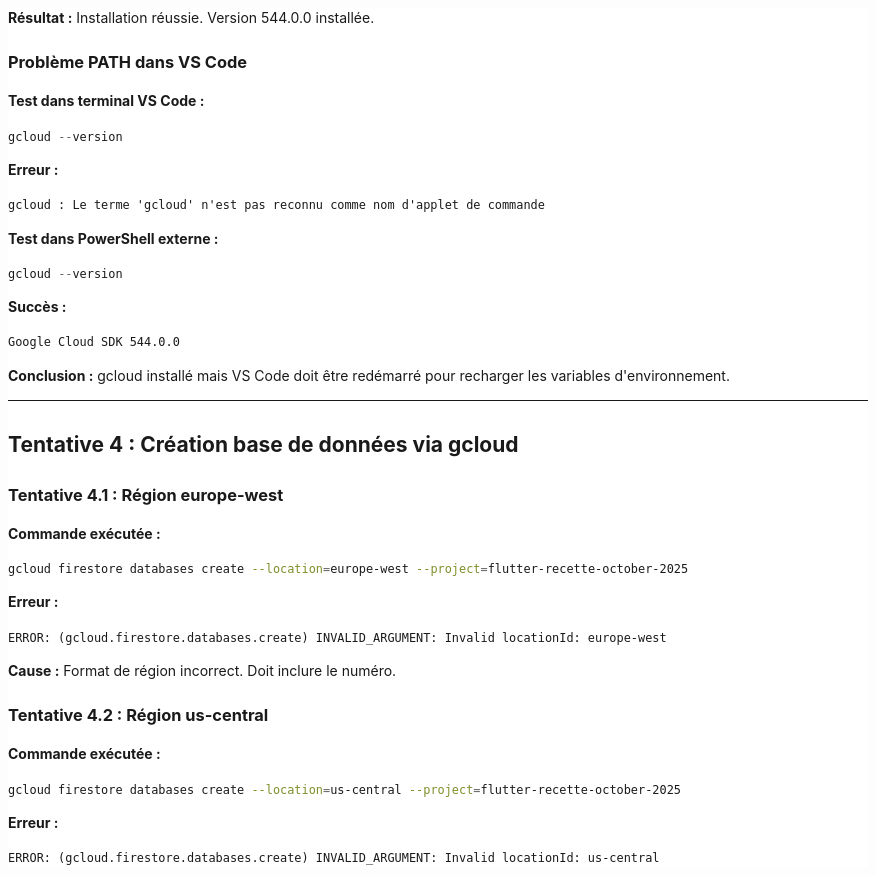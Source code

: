 **Résultat :**
Installation réussie. Version 544.0.0 installée.

### Problème PATH dans VS Code

**Test dans terminal VS Code :**
```powershell
gcloud --version
```

**Erreur :**
```
gcloud : Le terme 'gcloud' n'est pas reconnu comme nom d'applet de commande
```

**Test dans PowerShell externe :**
```powershell
gcloud --version
```

**Succès :**
```
Google Cloud SDK 544.0.0
```

**Conclusion :**
gcloud installé mais VS Code doit être redémarré pour recharger les variables d'environnement.

---

## Tentative 4 : Création base de données via gcloud

### Tentative 4.1 : Région europe-west

**Commande exécutée :**
```bash
gcloud firestore databases create --location=europe-west --project=flutter-recette-october-2025
```

**Erreur :**
```
ERROR: (gcloud.firestore.databases.create) INVALID_ARGUMENT: Invalid locationId: europe-west
```

**Cause :**
Format de région incorrect. Doit inclure le numéro.

### Tentative 4.2 : Région us-central

**Commande exécutée :**
```bash
gcloud firestore databases create --location=us-central --project=flutter-recette-october-2025
```

**Erreur :**
```
ERROR: (gcloud.firestore.databases.create) INVALID_ARGUMENT: Invalid locationId: us-central
```
